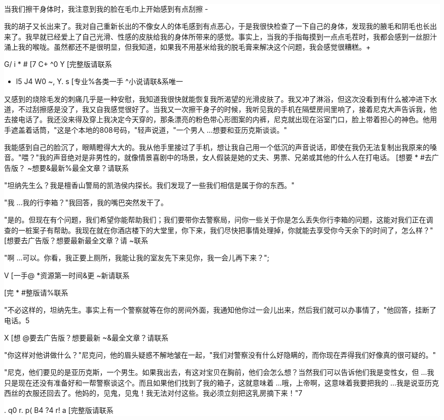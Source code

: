



当我们擦干身体时，我注意到我的脸在毛巾上开始感到有点刮擦 -

我的胡子又长出来了。我对自己重新长出的不像女人的体毛感到有点恶心，于是我很快检查了一下自己的身体，发现我的腋毛和阴毛也长出来了。我早就已经爱上了自己光滑、性感的皮肤给我的身体所带来的感觉。事实上，当我的手指每摸到一点点毛茬时，我都会感到一丝胆汁涌上我的喉咙。虽然都还不是很明显，但我知道，如果我不用基米给我的脱毛膏来解决这个问题，我会感觉很糟糕。+

G/ i *  #  [7 C+  ^0 Y [完整版请联系



 - l5 J4 W0  ~, Y. s [专业%各类一手 ^小说请联&系唯一



又感到的烧除毛发的刺痛几乎是一种安慰，我知道我很快就能恢复我所渴望的光滑皮肤了。我又冲了淋浴，但这次没看到有什么被冲进下水道，不过刮擦感是没了，我又自我感觉很好了。当我又一次擦干身子的时候，我听见我的手机在隔壁房间里响了，接着尼克大声告诉我，他去接电话了。我还没来得及穿上我决定今天穿的，那条漂亮的粉色带心形图案的内裤，尼克就出现在浴室门口，脸上带着担心的神色。他用手遮盖着话筒，"这是个本地的808号码，"轻声说道，"一个男人 ...想要和亚历克斯谈谈。"



我能感到自己的脸沉了，眼睛瞪得大大的。我从他手里接过了手机，想让我自己用一个低沉的声音说话，即使在我仍无法复制出我原来的嗓音。"喂？"我的声音绝对是非男性的，就像情景喜剧中的场景，女人假装是她的丈夫、男票、兄弟或其他的什么人在打电话。 [想要 * #去广告版？ ~想要&最新%最全文章？请联系





"坦纳先生么？我是檀香山警局的凯浩侯内探长。我们发现了一些我们相信是属于你的东西。"





"我 ...我的行李箱？"我回答，我的嘴巴突然发干了。





"是的。但现在有个问题，我们希望你能帮助我们；我们要带你去警察局，问你一些关于你是怎么丢失你行李箱的问题，这能对我们正在调查的一桩案子有帮助。我现在就在你酒店楼下的大堂里，你下来，我们尽快把事情处理掉，你就能去享受你今天余下的时间了，怎么样？" [想要去广告版？想要最新最全文章？请 ~联系



"啊 ...可以。你看，我正要上厕所，我能让我的室友先下来见你，我一会儿再下来？";

V [一手@ *资源第一时间&更 ~新请联系



 [完 * #整版请%联系



"不必这样的，坦纳先生。事实上有一个警察就等在你的房间外面，我通知他你过一会儿出来，然后我们就可以办事情了，"他回答，挂断了电话。5

X [想 @要去广告版？想要最新 ~&最全文章？请联系



"你这样对他讲做什么？"尼克问，他的眉头疑惑不解地皱在一起，"我们对警察没有什么好隐瞒的，而你现在弄得我们好像真的很可疑的。"



"尼克，他们要见的是亚历克斯，一个男生。如果我出去，有这对宝贝在胸前，他们会怎么想？当然我们可以告诉他们我是变性女，但 ...我只是现在还没有准备好和一帮警察谈这个。而且如果他们找到了我的箱子，这就意味着 ...哦，上帝啊，这意味着我要把我的 ...我是说亚历克西丝的衣服还回去了。他妈的，见鬼，见鬼！我无法对付这些。我必须立刻把这乳房摘下来！"7



. q0 r. p( B4 ?4 r! a [完整版请联系
